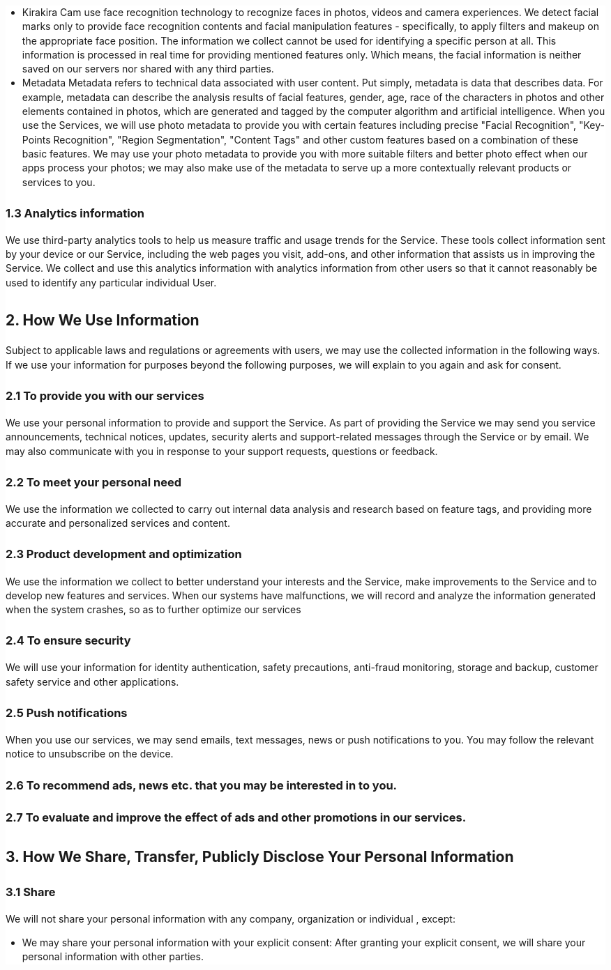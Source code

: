 * Kirakira Cam use face recognition technology to recognize faces in photos, videos and camera experiences. We detect facial marks only to provide face recognition contents and facial manipulation features - specifically, to apply filters and makeup on the appropriate face position. The information we collect cannot be used for identifying a specific person at all. This information is processed in real time for providing mentioned features only. Which means, the facial information is neither saved on our servers nor shared with any third parties.
* Metadata Metadata refers to technical data associated with user content. Put simply, metadata is data that describes data. For example, metadata can describe the analysis results of facial features, gender, age, race of the characters in photos and other elements contained in photos, which are generated and tagged by the computer algorithm and artificial intelligence. When you use the Services, we will use photo metadata to provide you with certain features including precise "Facial Recognition", "Key-Points Recognition", "Region Segmentation", "Content Tags" and other custom features based on a combination of these basic features. We may use your photo metadata to provide you with more suitable filters and better photo effect when our apps process your photos; we may also make use of the metadata to serve up a more contextually relevant products or services to you.

### 1.3 Analytics information
We use third-party analytics tools to help us measure traffic and usage trends for the Service. These tools collect information sent by your device or our Service, including the web pages you visit, add-ons, and other information that assists us in improving the Service. We collect and use this analytics information with analytics information from other users so that it cannot reasonably be used to identify any particular individual User.

## 2. How We Use Information
Subject to applicable laws and regulations or agreements with users, we may use the collected information in the following ways.  If we use your information for purposes beyond the following purposes, we will explain to you again and ask for consent.
### 2.1 To provide you with our services
We use your personal information to provide and support the Service.  As part of providing the Service we may send you service announcements, technical notices, updates, security alerts and support-related messages through the Service or by email.  We may also communicate with you in response to your support requests, questions or feedback.
### 2.2 To meet your personal need
We use the information we collected to carry out internal data analysis and research based on feature tags, and providing more accurate and personalized services and content.
### 2.3 Product development and optimization
We use the information we collect to better understand your interests and the Service, make improvements to the Service and to develop new features and services. When our systems have malfunctions, we will record and analyze the information generated when the system crashes, so as to further optimize our services
### 2.4 To ensure security
We will use your information for identity authentication, safety precautions, anti-fraud monitoring, storage and backup, customer safety service and other applications.
### 2.5 Push notifications
When you use our services, we may send emails, text messages, news or push notifications to you. You may follow the relevant notice to unsubscribe on the device.
### 2.6 To recommend ads, news etc. that you may be interested in to you.
### 2.7 To evaluate and improve the effect of ads and other promotions in our services.
## 3. How We Share, Transfer, Publicly Disclose Your Personal Information
### 3.1 Share
We will not share your personal information with any company, organization or individual , except:
+ We may share your personal information with your explicit consent: After granting your explicit consent, we will share your personal information with other parties.